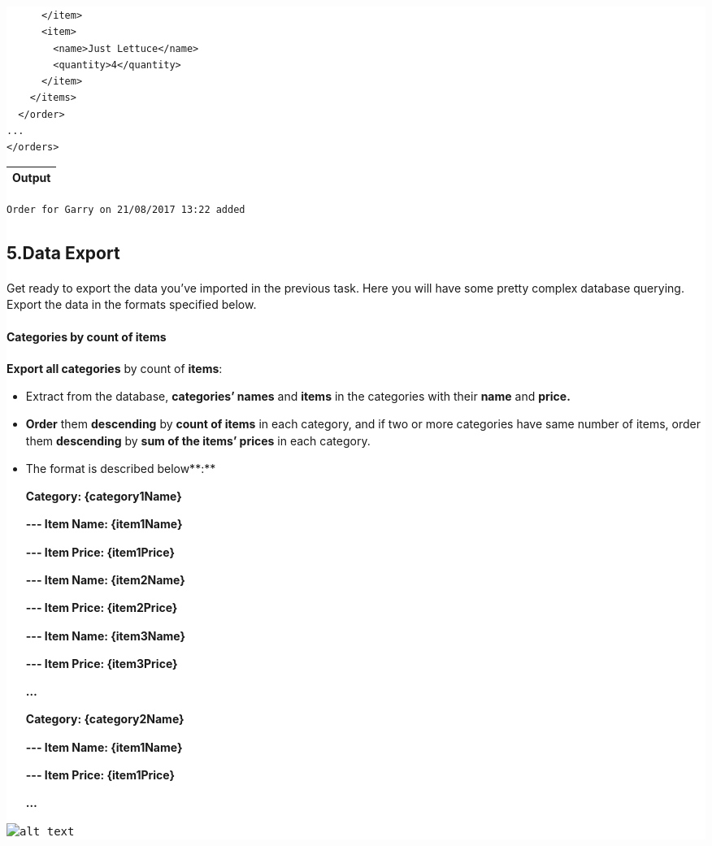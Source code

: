           </item>
          <item>
            <name>Just Lettuce</name>
            <quantity>4</quantity>
          </item>
        </items>
      </order>
    ...
    </orders>


| **Output**                                                                                                                                                                                                                                                                                                                                                                                                                                                                                                                                                                                    |
|-----------------------------------------------------------------------------------------------------------------------------------------------------------------------------------------------------------------------------------------------------------------------------------------------------------------------------------------------------------------------------------------------------------------------------------------------------------------------------------------------------------------------------------------------------------------------------------------------|
    Order for Garry on 21/08/2017 13:22 added

5.Data Export
------------

Get ready to export the data you’ve imported in the previous task. Here you will
have some pretty complex database querying. Export the data in the formats
specified below.

#### Categories by count of items

**Export all categories** by count of **items**:

-   Extract from the database, **categories’ names** and **items** in the
    categories with their **name** and **price.**

-   **Order** them **descending** by **count of items** in each category, and if
    two or more categories have same number of items, order them **descending**
    by **sum of the items’ prices** in each category.

-   The format is described below**:**

    **Category: {category1Name}**

    **--- Item Name: {item1Name}**

    **--- Item Price: {item1Price}**

    **--- Item Name: {item2Name}**

    **--- Item Price: {item2Price}**

    **--- Item Name: {item3Name}**

    **--- Item Price: {item3Price}**

    **…**

    **Category: {category2Name}**

    **--- Item Name: {item1Name}**

    **--- Item Price: {item1Price}**

    **…**

<kbd><img src="https://user-images.githubusercontent.com/32310938/65449668-1ef49a80-de44-11e9-8da6-70606dee7a64.png" alt="alt text" width="600" height=""></kbd>
